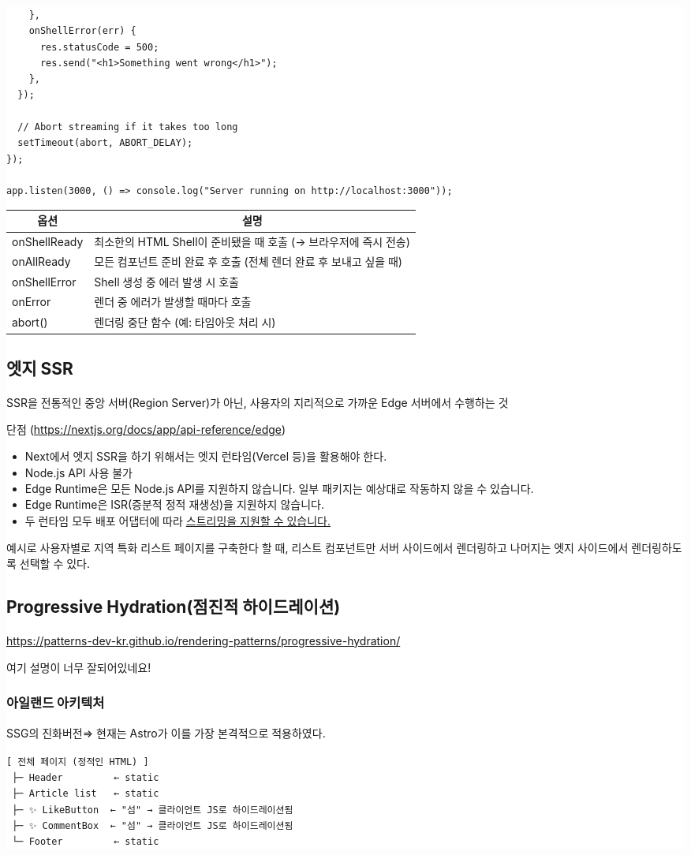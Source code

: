 ```tsx
    },
    onShellError(err) {
      res.statusCode = 500;
      res.send("<h1>Something went wrong</h1>");
    },
  });

  // Abort streaming if it takes too long
  setTimeout(abort, ABORT_DELAY);
});

app.listen(3000, () => console.log("Server running on http://localhost:3000"));
```

| **옵션**     | **설명**                                                           |
| ------------ | ------------------------------------------------------------------ |
| onShellReady | 최소한의 HTML Shell이 준비됐을 때 호출 (→ 브라우저에 즉시 전송)    |
| onAllReady   | 모든 컴포넌트 준비 완료 후 호출 (전체 렌더 완료 후 보내고 싶을 때) |
| onShellError | Shell 생성 중 에러 발생 시 호출                                    |
| onError      | 렌더 중 에러가 발생할 때마다 호출                                  |
| abort()      | 렌더링 중단 함수 (예: 타임아웃 처리 시)                            |

## 엣지 SSR

SSR을 전통적인 중앙 서버(Region Server)가 아닌, 사용자의 지리적으로 가까운 Edge 서버에서 수행하는 것

단점 (https://nextjs.org/docs/app/api-reference/edge)

- Next에서 엣지 SSR을 하기 위해서는 엣지 런타임(Vercel 등)을 활용해야 한다.
- Node.js API 사용 불가
- Edge Runtime은 모든 Node.js API를 지원하지 않습니다. 일부 패키지는 예상대로 작동하지 않을 수 있습니다.
- Edge Runtime은 ISR(증분적 정적 재생성)을 지원하지 않습니다.
- 두 런타임 모두 배포 어댑터에 따라 [스트리밍을 지원할 수 있습니다.](https://nextjs.org/docs/app/building-your-application/routing/loading-ui-and-streaming)

예시로 사용자별로 지역 특화 리스트 페이지를 구축한다 할 때, 리스트 컴포넌트만 서버 사이드에서 렌더링하고 나머지는 엣지 사이드에서 렌더링하도록 선택할 수 있다.

## Progressive Hydration(점진적 하이드레이션)

https://patterns-dev-kr.github.io/rendering-patterns/progressive-hydration/

여기 설명이 너무 잘되어있네요!

### 아일랜드 아키텍처

SSG의 진화버전⇒ 현재는 Astro가 이를 가장 본격적으로 적용하였다.

```tsx
[ 전체 페이지 (정적인 HTML) ]
 ├─ Header         ← static
 ├─ Article list   ← static
 ├─ ✨ LikeButton  ← "섬" → 클라이언트 JS로 하이드레이션됨
 ├─ ✨ CommentBox  ← "섬" → 클라이언트 JS로 하이드레이션됨
 └─ Footer         ← static
```

